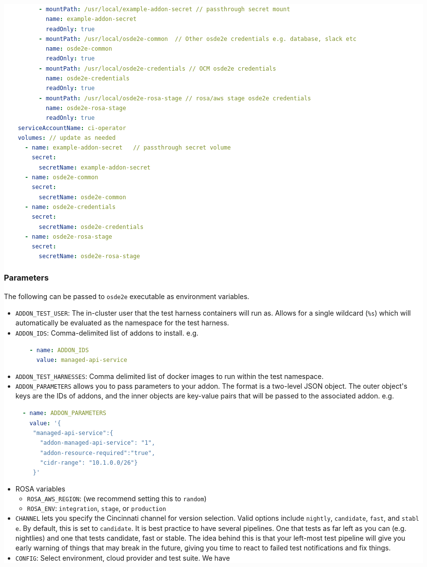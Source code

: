 ```yaml
          - mountPath: /usr/local/example-addon-secret // passthrough secret mount
            name: example-addon-secret
            readOnly: true
          - mountPath: /usr/local/osde2e-common  // Other osde2e credentials e.g. database, slack etc
            name: osde2e-common
            readOnly: true
          - mountPath: /usr/local/osde2e-credentials // OCM osde2e credentials
            name: osde2e-credentials
            readOnly: true
          - mountPath: /usr/local/osde2e-rosa-stage // rosa/aws stage osde2e credentials
            name: osde2e-rosa-stage
            readOnly: true
    serviceAccountName: ci-operator
    volumes: // update as needed
      - name: example-addon-secret   // passthrough secret volume
        secret:
          secretName: example-addon-secret
      - name: osde2e-common
        secret:
          secretName: osde2e-common
      - name: osde2e-credentials
        secret:
          secretName: osde2e-credentials
      - name: osde2e-rosa-stage
        secret:
          secretName: osde2e-rosa-stage
```


### Parameters ###

The following can be passed to `osde2e` executable as environment variables.


* `ADDON_TEST_USER`: The in-cluster user that the test harness containers will run as. Allows for a single wildcard (`%s`) which will automatically be evaluated as the namespace for the test harness.
* `ADDON_IDS`: Comma-delimited list of addons to install. e.g.
  ```yaml
      - name: ADDON_IDS
        value: managed-api-service
  ```
* `ADDON_TEST_HARNESSES`: Comma delimited list of docker images to run within the test namespace.
* `ADDON_PARAMETERS` allows you to pass parameters to your addon. The format is a two-level JSON object. The outer object's keys are the IDs of addons, and the inner objects are key-value pairs that will be passed to the associated addon. e.g.
  ```yaml
    - name: ADDON_PARAMETERS
      value: '{
       "managed-api-service":{
         "addon-managed-api-service": "1",
         "addon-resource-required":"true", 
         "cidr-range": "10.1.0.0/26"}
       }'
  ```
* ROSA variables
  * `ROSA_AWS_REGION`: (we recommend setting this to `random`)
  * `ROSA_ENV`:  `integration`, `stage`, or `production`
* `CHANNEL` lets you specify the Cincinnati channel for version selection. Valid options include `nightly`, `candidate`, `fast`, and `stable`. By default, this is set to `candidate`. It is best practice to have several pipelines.  One that tests as far left as you can (e.g. nightlies) and one that tests candidate, fast or stable.  The idea behind this is that your left-most test pipeline will give you early warning of things that may break in the future, giving you time to react to failed test notifications and fix things.
* `CONFIG`: Select environment, cloud provider and test suite. We have